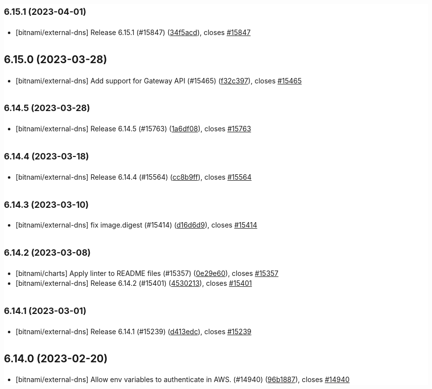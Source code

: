 ## <small>6.15.1 (2023-04-01)</small>

* [bitnami/external-dns] Release 6.15.1 (#15847) ([34f5acd](https://github.com/bitnami/charts/commit/34f5acd734fe6ef9284f65ef48b1e2c22284d942)), closes [#15847](https://github.com/bitnami/charts/issues/15847)

## 6.15.0 (2023-03-28)

* [bitnami/external-dns] Add support for Gateway API (#15465) ([f32c397](https://github.com/bitnami/charts/commit/f32c397690142236f00a97a428eee10fe4893ab0)), closes [#15465](https://github.com/bitnami/charts/issues/15465)

## <small>6.14.5 (2023-03-28)</small>

* [bitnami/external-dns] Release 6.14.5 (#15763) ([1a6df08](https://github.com/bitnami/charts/commit/1a6df08bae0a983266bca88ada41e0633151a898)), closes [#15763](https://github.com/bitnami/charts/issues/15763)

## <small>6.14.4 (2023-03-18)</small>

* [bitnami/external-dns] Release 6.14.4 (#15564) ([cc8b9ff](https://github.com/bitnami/charts/commit/cc8b9ff539f1d5cb4bd66f3dc0dbfb7ee49afc88)), closes [#15564](https://github.com/bitnami/charts/issues/15564)

## <small>6.14.3 (2023-03-10)</small>

* [bitnami/external-dns] fix image.digest (#15414) ([d16d6d9](https://github.com/bitnami/charts/commit/d16d6d9b6de04338d67d1b466793de4de7e72854)), closes [#15414](https://github.com/bitnami/charts/issues/15414)

## <small>6.14.2 (2023-03-08)</small>

* [bitnami/charts] Apply linter to README files (#15357) ([0e29e60](https://github.com/bitnami/charts/commit/0e29e600d3adc8b1b46e506eccb3decfab3b4e63)), closes [#15357](https://github.com/bitnami/charts/issues/15357)
* [bitnami/external-dns] Release 6.14.2 (#15401) ([4530213](https://github.com/bitnami/charts/commit/45302130a7c916d9201442a5ec5163165bdcce44)), closes [#15401](https://github.com/bitnami/charts/issues/15401)

## <small>6.14.1 (2023-03-01)</small>

* [bitnami/external-dns] Release 6.14.1 (#15239) ([d413edc](https://github.com/bitnami/charts/commit/d413edc9bd423aa64a0c462be17d2e28b7b0b026)), closes [#15239](https://github.com/bitnami/charts/issues/15239)

## 6.14.0 (2023-02-20)

* [bitnami/external-dns] Allow env variables to authenticate in AWS. (#14940) ([96b1887](https://github.com/bitnami/charts/commit/96b18873ffde02c34383b0bc66ce96e25a6a86d0)), closes [#14940](https://github.com/bitnami/charts/issues/14940)
